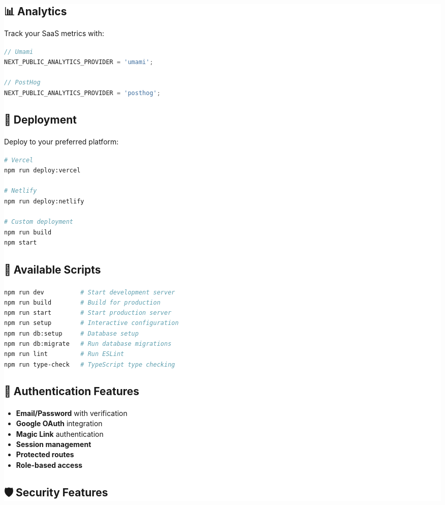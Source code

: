 ## 📊 Analytics

Track your SaaS metrics with:

```typescript
// Umami
NEXT_PUBLIC_ANALYTICS_PROVIDER = 'umami';

// PostHog
NEXT_PUBLIC_ANALYTICS_PROVIDER = 'posthog';
```

## 🚀 Deployment

Deploy to your preferred platform:

```bash
# Vercel
npm run deploy:vercel

# Netlify
npm run deploy:netlify

# Custom deployment
npm run build
npm start
```

## 📝 Available Scripts

```bash
npm run dev          # Start development server
npm run build        # Build for production
npm run start        # Start production server
npm run setup        # Interactive configuration
npm run db:setup     # Database setup
npm run db:migrate   # Run database migrations
npm run lint         # Run ESLint
npm run type-check   # TypeScript type checking
```

## 🔐 Authentication Features

- **Email/Password** with verification
- **Google OAuth** integration
- **Magic Link** authentication
- **Session management**
- **Protected routes**
- **Role-based access**

## 🛡️ Security Features
